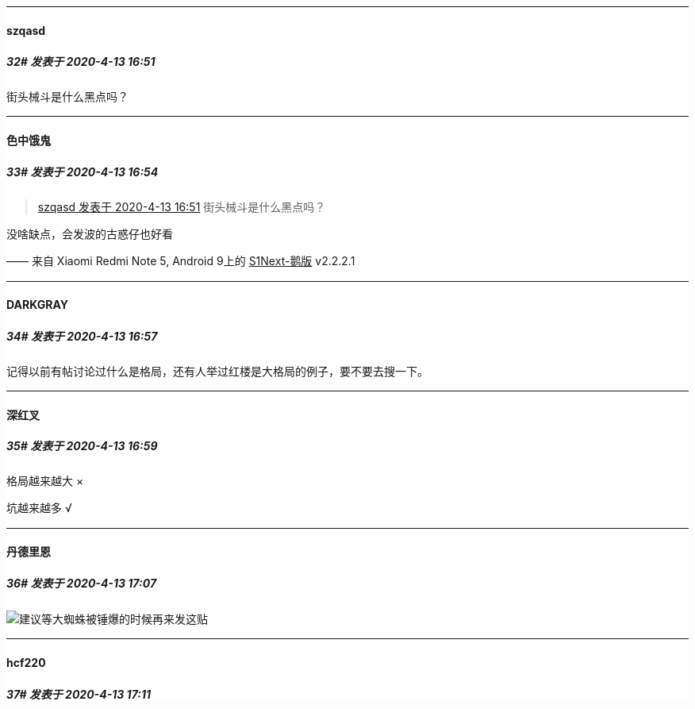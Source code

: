 
-----

####  szqasd  
##### 32#       发表于 2020-4-13 16:51


街头械斗是什么黑点吗？


-----

####  色中饿鬼  
##### 33#       发表于 2020-4-13 16:54


<blockquote><a href="httphttps://bbs.saraba1st.com/2b/forum.php?mod=redirect&amp;goto=findpost&amp;pid=47066809&amp;ptid=1923915" target="_blank">szqasd 发表于 2020-4-13 16:51</a>
街头械斗是什么黑点吗？</blockquote>
没啥缺点，会发波的古惑仔也好看

—— 来自 Xiaomi Redmi Note 5, Android 9上的 [S1Next-鹅版](https://github.com/ykrank/S1-Next/releases) v2.2.2.1


-----

####  DARKGRAY  
##### 34#       发表于 2020-4-13 16:57


记得以前有帖讨论过什么是格局，还有人举过红楼是大格局的例子，要不要去搜一下。


-----

####  深红叉  
##### 35#       发表于 2020-4-13 16:59


格局越来越大 ×

坑越来越多 √


-----

####  丹德里恩  
##### 36#       发表于 2020-4-13 17:07


<img src="https://static.saraba1st.com/image/smiley/face2017/067.png" referrerpolicy="no-referrer">建议等大蜘蛛被锤爆的时候再来发这贴


-----

####  hcf220  
##### 37#       发表于 2020-4-13 17:11
